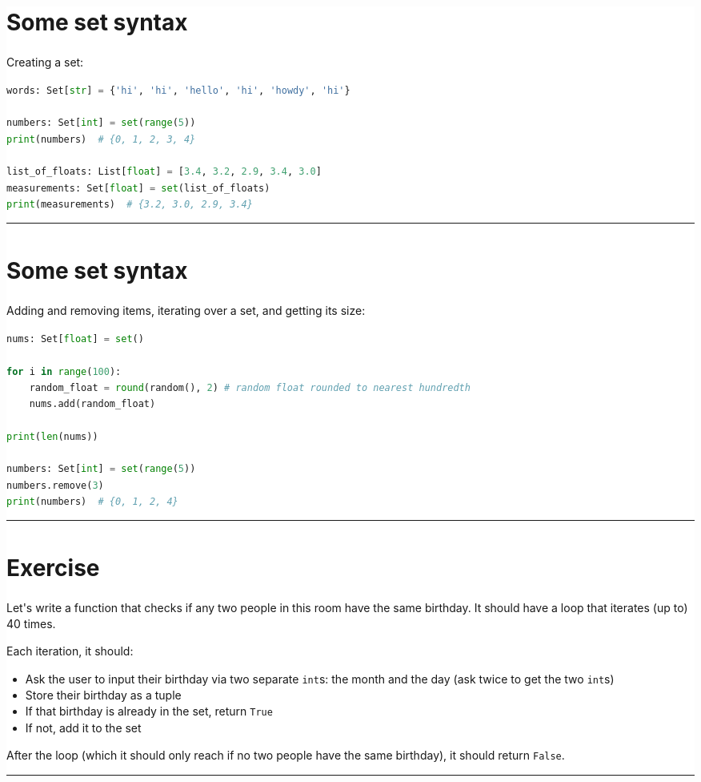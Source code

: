 
# Some set syntax

Creating a set:
```python
words: Set[str] = {'hi', 'hi', 'hello', 'hi', 'howdy', 'hi'}

numbers: Set[int] = set(range(5))
print(numbers)  # {0, 1, 2, 3, 4}

list_of_floats: List[float] = [3.4, 3.2, 2.9, 3.4, 3.0]
measurements: Set[float] = set(list_of_floats)
print(measurements)  # {3.2, 3.0, 2.9, 3.4}
```

---

# Some set syntax

Adding and removing items, iterating over a set, and getting its size:
```python
nums: Set[float] = set()

for i in range(100):
    random_float = round(random(), 2) # random float rounded to nearest hundredth
    nums.add(random_float)

print(len(nums))

numbers: Set[int] = set(range(5))
numbers.remove(3)
print(numbers)  # {0, 1, 2, 4}
```

---

# Exercise

Let's write a function that checks if any two people in this room have the same birthday. It should have a loop that iterates (up to) 40 times. 

Each iteration, it should:
- Ask the user to input their birthday via two separate `int`s: the month and the day (ask twice to get the two `int`s)
- Store their birthday as a tuple
- If that birthday is already in the set, return `True`
- If not, add it to the set

After the loop (which it should only reach if no two people have the same birthday), it should return `False`.

---
